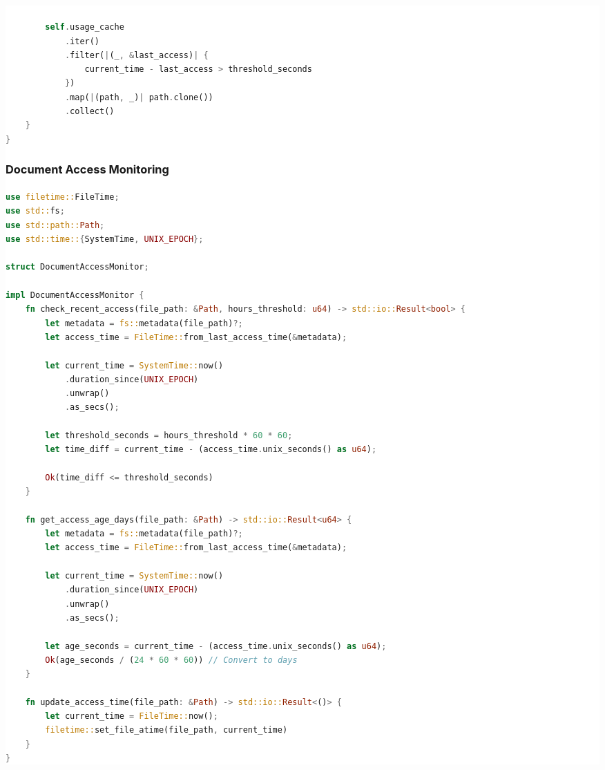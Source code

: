```rust
        
        self.usage_cache
            .iter()
            .filter(|(_, &last_access)| {
                current_time - last_access > threshold_seconds
            })
            .map(|(path, _)| path.clone())
            .collect()
    }
}
```

### Document Access Monitoring
```rust
use filetime::FileTime;
use std::fs;
use std::path::Path;
use std::time::{SystemTime, UNIX_EPOCH};

struct DocumentAccessMonitor;

impl DocumentAccessMonitor {
    fn check_recent_access(file_path: &Path, hours_threshold: u64) -> std::io::Result<bool> {
        let metadata = fs::metadata(file_path)?;
        let access_time = FileTime::from_last_access_time(&metadata);
        
        let current_time = SystemTime::now()
            .duration_since(UNIX_EPOCH)
            .unwrap()
            .as_secs();
        
        let threshold_seconds = hours_threshold * 60 * 60;
        let time_diff = current_time - (access_time.unix_seconds() as u64);
        
        Ok(time_diff <= threshold_seconds)
    }

    fn get_access_age_days(file_path: &Path) -> std::io::Result<u64> {
        let metadata = fs::metadata(file_path)?;
        let access_time = FileTime::from_last_access_time(&metadata);
        
        let current_time = SystemTime::now()
            .duration_since(UNIX_EPOCH)
            .unwrap()
            .as_secs();
        
        let age_seconds = current_time - (access_time.unix_seconds() as u64);
        Ok(age_seconds / (24 * 60 * 60)) // Convert to days
    }

    fn update_access_time(file_path: &Path) -> std::io::Result<()> {
        let current_time = FileTime::now();
        filetime::set_file_atime(file_path, current_time)
    }
}
```
